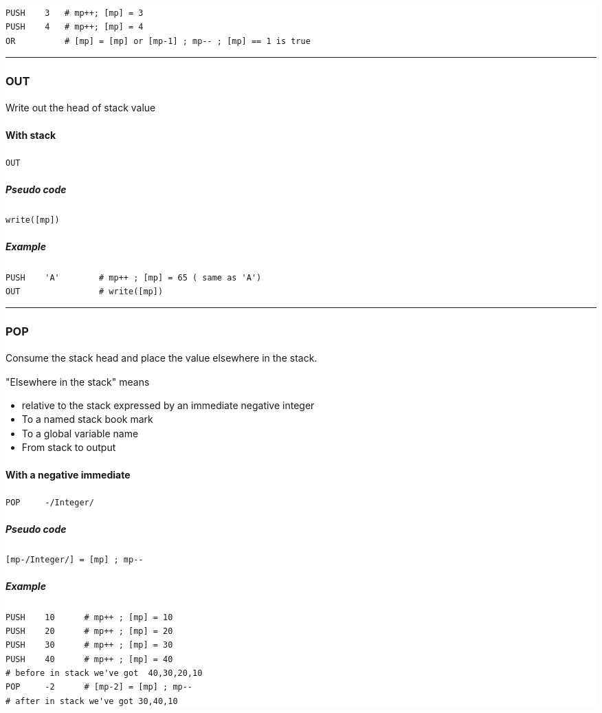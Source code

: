     
    PUSH    3   # mp++; [mp] = 3
    PUSH    4   # mp++; [mp] = 4
    OR          # [mp] = [mp] or [mp-1] ; mp-- ; [mp] == 1 is true

***
### OUT

Write out the head of stack value
 
#### With stack

    OUT

##### Pseudo code

    write([mp])

##### Example

    PUSH    'A'        # mp++ ; [mp] = 65 ( same as 'A') 
    OUT                # write([mp])

***
### POP

Consume the stack head and place the value elsewhere in the stack.

"Elsewhere in the stack" means

- relative to the stack expressed by an immediate  negative integer
- To a named stack book mark
- To a global variable name
- From stack to output

#### With a negative immediate

    POP     -/Integer/
    
##### Pseudo code

    [mp-/Integer/] = [mp] ; mp--
    
##### Example

    PUSH    10      # mp++ ; [mp] = 10
    PUSH    20      # mp++ ; [mp] = 20
    PUSH    30      # mp++ ; [mp] = 30
    PUSH    40      # mp++ ; [mp] = 40
    # before in stack we've got  40,30,20,10
    POP     -2      # [mp-2] = [mp] ; mp--
    # after in stack we've got 30,40,10
